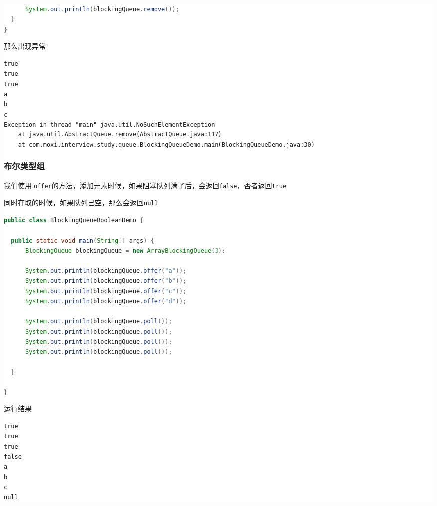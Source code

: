 ```java
      System.out.println(blockingQueue.remove());
  }
}
```

那么出现异常

```
true
true
true
a
b
c
Exception in thread "main" java.util.NoSuchElementException
	at java.util.AbstractQueue.remove(AbstractQueue.java:117)
	at com.moxi.interview.study.queue.BlockingQueueDemo.main(BlockingQueueDemo.java:30)
```

### 布尔类型组

我们使用 `offer`的方法，添加元素时候，如果阻塞队列满了后，会返回`false`，否者返回`true`

同时在取的时候，如果队列已空，那么会返回`null`

```java
public class BlockingQueueBooleanDemo {

  public static void main(String[] args) {
      BlockingQueue blockingQueue = new ArrayBlockingQueue(3);

      System.out.println(blockingQueue.offer("a"));
      System.out.println(blockingQueue.offer("b"));
      System.out.println(blockingQueue.offer("c"));
      System.out.println(blockingQueue.offer("d"));

      System.out.println(blockingQueue.poll());
      System.out.println(blockingQueue.poll());
      System.out.println(blockingQueue.poll());
      System.out.println(blockingQueue.poll());

  }

}
```

运行结果

```
true
true
true
false
a
b
c
null
```
